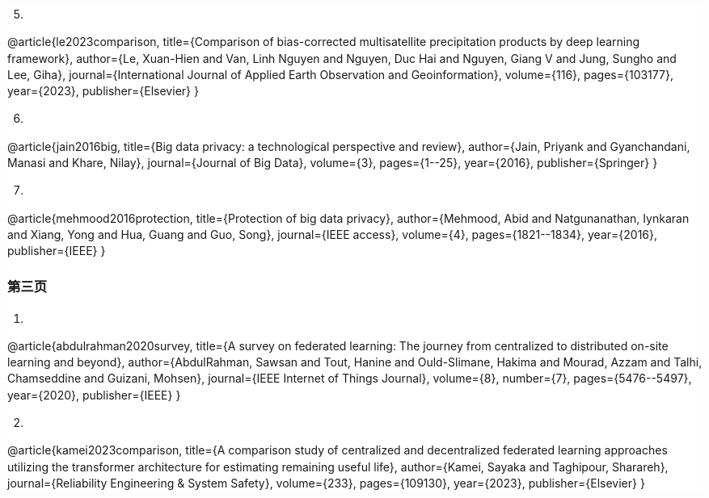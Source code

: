 5.
@article{le2023comparison,
  title={Comparison of bias-corrected multisatellite precipitation products by deep learning framework},
  author={Le, Xuan-Hien and Van, Linh Nguyen and Nguyen, Duc Hai and Nguyen, Giang V and Jung, Sungho and Lee, Giha},
  journal={International Journal of Applied Earth Observation and Geoinformation},
  volume={116},
  pages={103177},
  year={2023},
  publisher={Elsevier}
}

6.
@article{jain2016big,
  title={Big data privacy: a technological perspective and review},
  author={Jain, Priyank and Gyanchandani, Manasi and Khare, Nilay},
  journal={Journal of Big Data},
  volume={3},
  pages={1--25},
  year={2016},
  publisher={Springer}
}

7.
@article{mehmood2016protection,
  title={Protection of big data privacy},
  author={Mehmood, Abid and Natgunanathan, Iynkaran and Xiang, Yong and Hua, Guang and Guo, Song},
  journal={IEEE access},
  volume={4},
  pages={1821--1834},
  year={2016},
  publisher={IEEE}
}




### 第三页
1.
@article{abdulrahman2020survey,
  title={A survey on federated learning: The journey from centralized to distributed on-site learning and beyond},
  author={AbdulRahman, Sawsan and Tout, Hanine and Ould-Slimane, Hakima and Mourad, Azzam and Talhi, Chamseddine and Guizani, Mohsen},
  journal={IEEE Internet of Things Journal},
  volume={8},
  number={7},
  pages={5476--5497},
  year={2020},
  publisher={IEEE}
}

2.
@article{kamei2023comparison,
  title={A comparison study of centralized and decentralized federated learning approaches utilizing the transformer architecture for estimating remaining useful life},
  author={Kamei, Sayaka and Taghipour, Sharareh},
  journal={Reliability Engineering \& System Safety},
  volume={233},
  pages={109130},
  year={2023},
  publisher={Elsevier}
}
